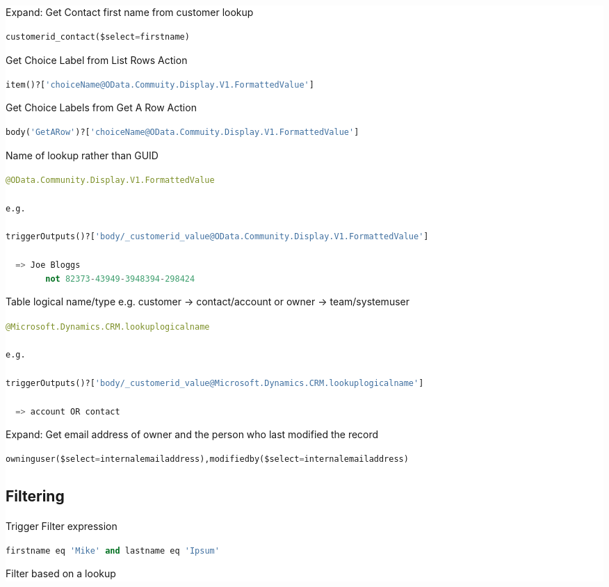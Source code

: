 Expand: Get Contact first name from customer lookup

```python
customerid_contact($select=firstname)
```

Get Choice Label from List Rows Action

```python
item()?['choiceName@OData.Commuity.Display.V1.FormattedValue']

```

Get Choice Labels from Get A Row Action

```python
body('GetARow')?['choiceName@OData.Commuity.Display.V1.FormattedValue']
```

Name of lookup rather than GUID

```python
@OData.Community.Display.V1.FormattedValue
 
e.g. 
 
triggerOutputs()?['body/_customerid_value@OData.Community.Display.V1.FormattedValue'] 
   
  => Joe Bloggs 
        not 82373-43949-3948394-298424
```

Table logical name/type e.g. customer -> contact/account or owner -> team/systemuser

```python
@Microsoft.Dynamics.CRM.lookuplogicalname
 
e.g. 
 
triggerOutputs()?['body/_customerid_value@Microsoft.Dynamics.CRM.lookuplogicalname'] 
 
  => account OR contact
```

Expand: Get email address of owner and the person who last modified the record

```python
owninguser($select=internalemailaddress),modifiedby($select=internalemailaddress)
```

## Filtering ##

Trigger Filter expression

```python
firstname eq 'Mike' and lastname eq 'Ipsum'
```

Filter based on a lookup
